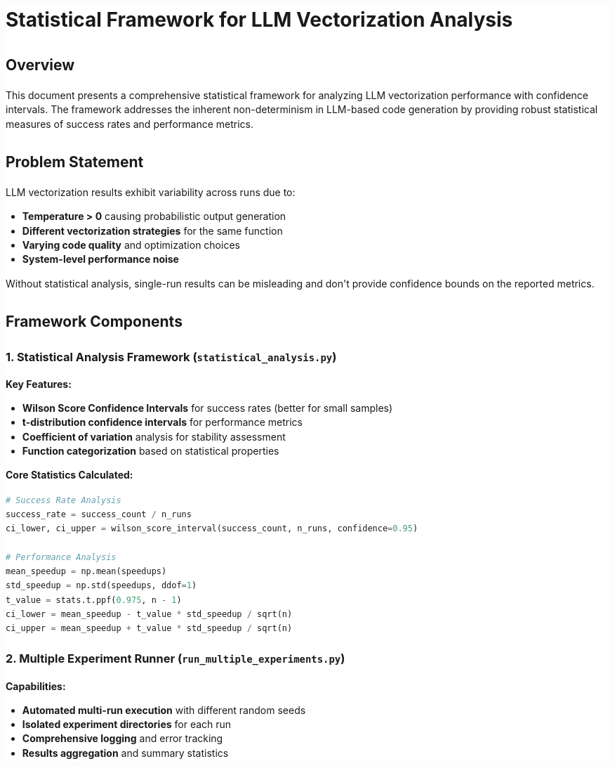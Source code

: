 # Statistical Framework for LLM Vectorization Analysis

## Overview

This document presents a comprehensive statistical framework for analyzing LLM vectorization performance with confidence intervals. The framework addresses the inherent non-determinism in LLM-based code generation by providing robust statistical measures of success rates and performance metrics.

## Problem Statement

LLM vectorization results exhibit variability across runs due to:
- **Temperature > 0** causing probabilistic output generation
- **Different vectorization strategies** for the same function
- **Varying code quality** and optimization choices
- **System-level performance noise**

Without statistical analysis, single-run results can be misleading and don't provide confidence bounds on the reported metrics.

## Framework Components

### 1. Statistical Analysis Framework (`statistical_analysis.py`)

**Key Features:**
- **Wilson Score Confidence Intervals** for success rates (better for small samples)
- **t-distribution confidence intervals** for performance metrics
- **Coefficient of variation** analysis for stability assessment
- **Function categorization** based on statistical properties

**Core Statistics Calculated:**
```python
# Success Rate Analysis
success_rate = success_count / n_runs
ci_lower, ci_upper = wilson_score_interval(success_count, n_runs, confidence=0.95)

# Performance Analysis
mean_speedup = np.mean(speedups)
std_speedup = np.std(speedups, ddof=1)
t_value = stats.t.ppf(0.975, n - 1)
ci_lower = mean_speedup - t_value * std_speedup / sqrt(n)
ci_upper = mean_speedup + t_value * std_speedup / sqrt(n)
```

### 2. Multiple Experiment Runner (`run_multiple_experiments.py`)

**Capabilities:**
- **Automated multi-run execution** with different random seeds
- **Isolated experiment directories** for each run
- **Comprehensive logging** and error tracking
- **Results aggregation** and summary statistics
